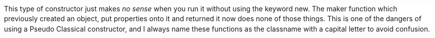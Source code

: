 This type of constructor just makes *no sense* when you run it without using the keyword new. The maker function which previously created an object, put properties onto it and returned it now does none of those things. This is one of the dangers of using a Pseudo Classical constructor, and I always name these functions as the classname with a capital letter to avoid confusion.
